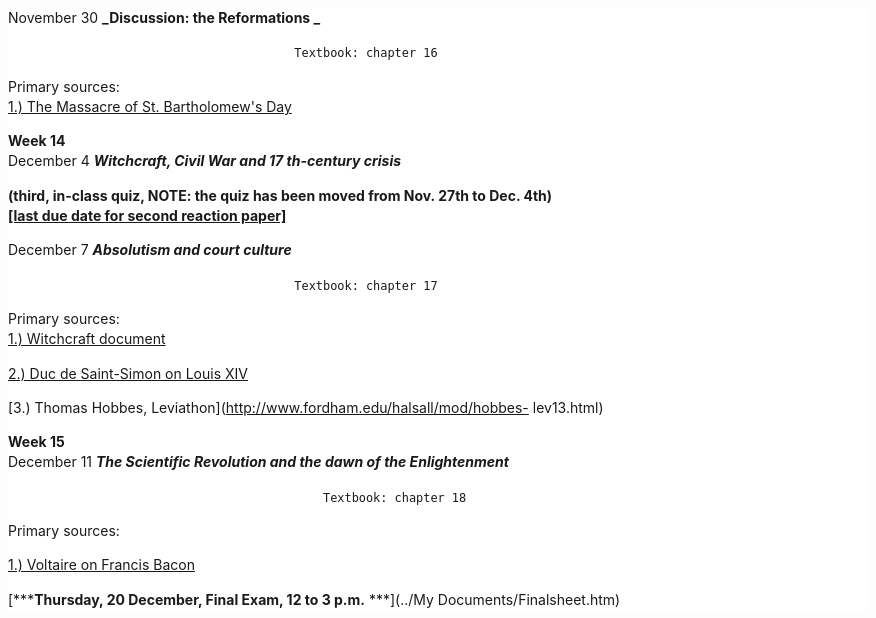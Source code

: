 November 30   **_Discussion: the Reformations  _**

                                            Textbook: chapter 16

  Primary sources:  
[1.) The Massacre of St. Bartholomew's
Day](http://history.hanover.edu/texts/barth.htm)

**Week 14**  
December 4   **_Witchcraft, Civil War and 17 th-century crisis_**

**(third, in-class quiz, NOTE: the quiz has been moved from Nov. 27th to Dec.
4th)**  
**[[last due date for second reaction paper]](paperass.htm)**

December 7   **_Absolutism and court culture_**

                                            Textbook: chapter 17

Primary sources:  
[1.) Witchcraft document](http://www.fordham.edu/halsall/source/witches1.html)

[2.) Duc de Saint-Simon on Louis
XIV](http://www.fordham.edu/halsall/mod/17stsimon.html)

[3.) Thomas Hobbes, Leviathon](http://www.fordham.edu/halsall/mod/hobbes-
lev13.html)

**Week 15**  
December 11   **_The Scientific Revolution and the dawn of the
Enlightenment_**

                                                Textbook: chapter 18

Primary sources:

[1.) Voltaire on Francis
Bacon](http://www.fordham.edu/halsall/mod/1778voltaire-bacon.html)  

[*****Thursday, 20 December, Final Exam, 12 to 3 p.m.** ***](../My
Documents/Finalsheet.htm)

